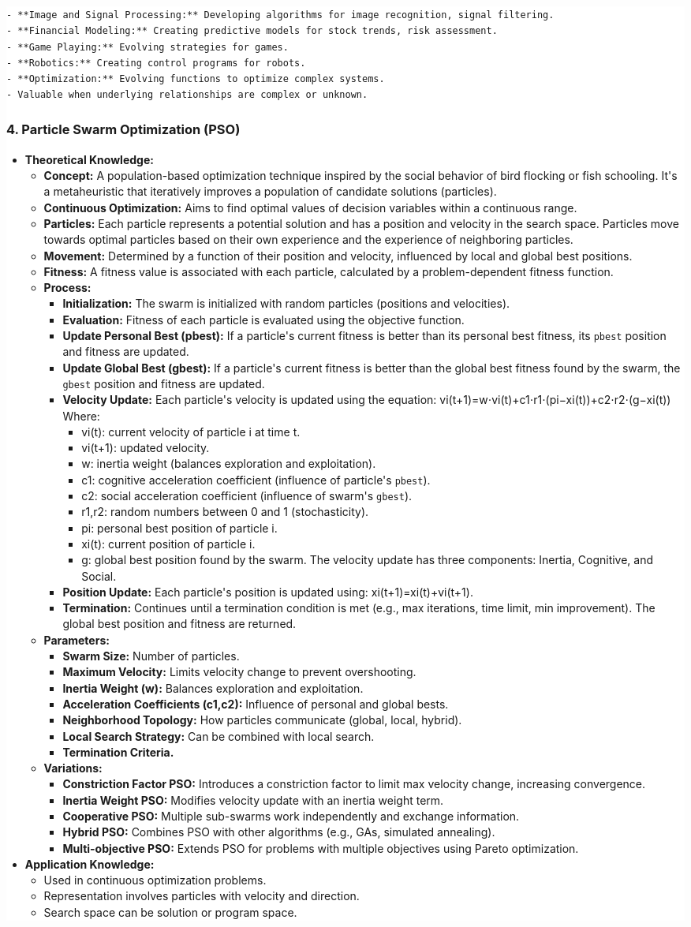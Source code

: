     - **Image and Signal Processing:** Developing algorithms for image recognition, signal filtering.
    - **Financial Modeling:** Creating predictive models for stock trends, risk assessment.
    - **Game Playing:** Evolving strategies for games.
    - **Robotics:** Creating control programs for robots.
    - **Optimization:** Evolving functions to optimize complex systems.
    - Valuable when underlying relationships are complex or unknown.

### 4. Particle Swarm Optimization (PSO)

- **Theoretical Knowledge:**
    - **Concept:** A population-based optimization technique inspired by the social behavior of bird flocking or fish schooling. It's a metaheuristic that iteratively improves a population of candidate solutions (particles).
    - **Continuous Optimization:** Aims to find optimal values of decision variables within a continuous range.
    - **Particles:** Each particle represents a potential solution and has a position and velocity in the search space. Particles move towards optimal particles based on their own experience and the experience of neighboring particles.
    - **Movement:** Determined by a function of their position and velocity, influenced by local and global best positions.
    - **Fitness:** A fitness value is associated with each particle, calculated by a problem-dependent fitness function.
    - **Process:**
        - **Initialization:** The swarm is initialized with random particles (positions and velocities).
        - **Evaluation:** Fitness of each particle is evaluated using the objective function.
        - **Update Personal Best (pbest):** If a particle's current fitness is better than its personal best fitness, its `pbest` position and fitness are updated.
        - **Update Global Best (gbest):** If a particle's current fitness is better than the global best fitness found by the swarm, the `gbest` position and fitness are updated.
        - **Velocity Update:** Each particle's velocity is updated using the equation: vi​(t+1)=w⋅vi​(t)+c1​⋅r1​⋅(pi​−xi​(t))+c2​⋅r2​⋅(g−xi​(t)) Where:
            - vi​(t): current velocity of particle i at time t.
            - vi​(t+1): updated velocity.
            - w: inertia weight (balances exploration and exploitation).
            - c1​: cognitive acceleration coefficient (influence of particle's `pbest`).
            - c2​: social acceleration coefficient (influence of swarm's `gbest`).
            - r1​,r2​: random numbers between 0 and 1 (stochasticity).
            - pi​: personal best position of particle i.
            - xi​(t): current position of particle i.
            - g: global best position found by the swarm. The velocity update has three components: Inertia, Cognitive, and Social.
        - **Position Update:** Each particle's position is updated using: xi​(t+1)=xi​(t)+vi​(t+1).
        - **Termination:** Continues until a termination condition is met (e.g., max iterations, time limit, min improvement). The global best position and fitness are returned.
    - **Parameters:**
        - **Swarm Size:** Number of particles.
        - **Maximum Velocity:** Limits velocity change to prevent overshooting.
        - **Inertia Weight (w):** Balances exploration and exploitation.
        - **Acceleration Coefficients (c1​,c2​):** Influence of personal and global bests.
        - **Neighborhood Topology:** How particles communicate (global, local, hybrid).
        - **Local Search Strategy:** Can be combined with local search.
        - **Termination Criteria.**
    - **Variations:**
        - **Constriction Factor PSO:** Introduces a constriction factor to limit max velocity change, increasing convergence.
        - **Inertia Weight PSO:** Modifies velocity update with an inertia weight term.
        - **Cooperative PSO:** Multiple sub-swarms work independently and exchange information.
        - **Hybrid PSO:** Combines PSO with other algorithms (e.g., GAs, simulated annealing).
        - **Multi-objective PSO:** Extends PSO for problems with multiple objectives using Pareto optimization.
- **Application Knowledge:**
    - Used in continuous optimization problems.
    - Representation involves particles with velocity and direction.
    - Search space can be solution or program space.